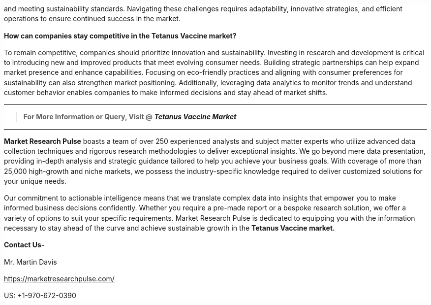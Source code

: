 and meeting sustainability standards. Navigating these challenges requires adaptability, innovative strategies, and efficient operations to ensure continued success in the market.</p><p><strong>How can companies stay competitive in the Tetanus Vaccine market?</strong></p><p>To remain competitive, companies should prioritize innovation and sustainability. Investing in research and development is critical to introducing new and improved products that meet evolving consumer needs. Building strategic partnerships can help expand market presence and enhance capabilities. Focusing on eco-friendly practices and aligning with consumer preferences for sustainability can also strengthen market positioning. Additionally, leveraging data analytics to monitor trends and understand customer behavior enables companies to make informed decisions and stay ahead of market shifts.</p><hr /><blockquote><p><strong>For More Information or Query, Visit @&nbsp;<em><a href="https://marketresearchpulse.com/report/81563/tetanus-vaccine-market?utm_source=Linkedin&utm_medium=023">Tetanus Vaccine Market</a></em></strong></p></blockquote><hr /><p><strong>Market Research Pulse</strong> boasts a team of over 250 experienced analysts and subject matter experts who utilize advanced data collection techniques and rigorous research methodologies to deliver exceptional insights. We go beyond mere data presentation, providing in-depth analysis and strategic guidance tailored to help you achieve your business goals. With coverage of more than 25,000 high-growth and niche markets, we possess the industry-specific knowledge required to deliver customized solutions for your unique needs.</p><p>Our commitment to actionable intelligence means that we translate complex data into insights that empower you to make informed business decisions confidently. Whether you require a pre-made report or a bespoke research solution, we offer a variety of options to suit your specific requirements. Market Research Pulse is dedicated to equipping you with the information necessary to stay ahead of the curve and achieve sustainable growth in the <strong>Tetanus Vaccine market.</strong></p><p><strong>Contact Us-</strong></p><p>Mr. Martin Davis</p><p>https://marketresearchpulse.com/</p><p>US: +1-970-672-0390</p>
